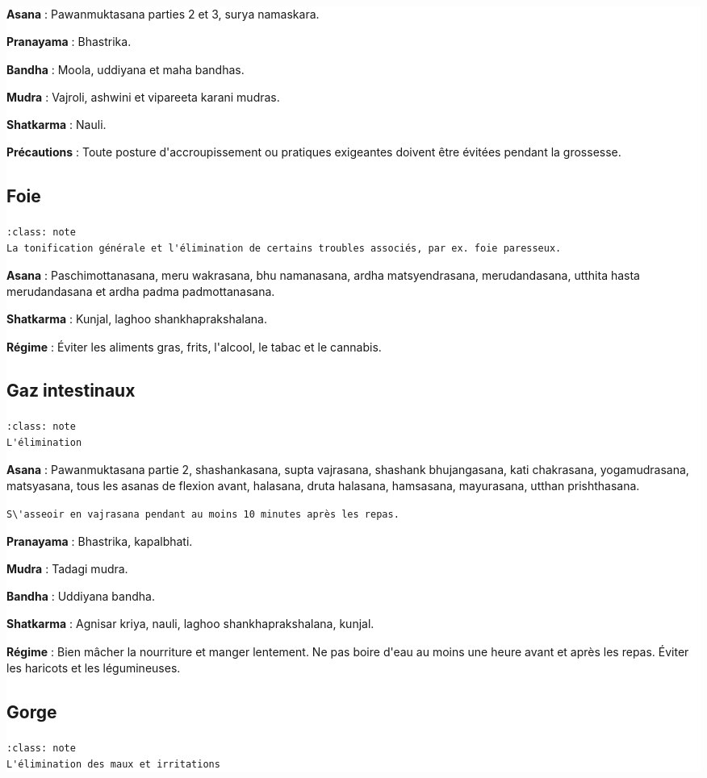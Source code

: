 **Asana** : Pawanmuktasana parties 2 et 3, surya namaskara.

**Pranayama** : Bhastrika.

**Bandha** : Moola, uddiyana et maha bandhas.

**Mudra** : Vajroli, ashwini et vipareeta karani mudras.

**Shatkarma** : Nauli.

**Précautions** : Toute posture d\'accroupissement ou pratiques
exigeantes doivent être évitées pendant la grossesse.


## Foie
```{admonition} Concerne
:class: note
La tonification générale et l'élimination de certains troubles associés, par ex. foie paresseux.
```

**Asana** : Paschimottanasana, meru wakrasana, bhu namanasana, ardha
matsyendrasana, merudandasana, utthita hasta merudandasana et ardha
padma padmottanasana.

**Shatkarma** : Kunjal, laghoo shankhaprakshalana.

**Régime** : Éviter les aliments gras, frits, l\'alcool, le tabac et le
cannabis.


## Gaz intestinaux
```{admonition} Concerne
:class: note
L'élimination
```

**Asana** : Pawanmuktasana partie 2, shashankasana, supta vajrasana,
shashank bhujangasana, kati chakrasana, yogamudrasana, matsyasana, tous
les asanas de flexion avant, halasana, druta halasana, hamsasana,
mayurasana, utthan prishthasana. 

```{hint}
S\'asseoir en vajrasana pendant au moins 10 minutes après les repas.
```

**Pranayama** : Bhastrika, kapalbhati.

**Mudra** : Tadagi mudra.

**Bandha** : Uddiyana bandha.

**Shatkarma** : Agnisar kriya, nauli, laghoo shankhaprakshalana, kunjal.

**Régime** : Bien mâcher la nourriture et manger lentement. Ne pas boire
d\'eau au moins une heure avant et après les repas. Éviter les haricots
et les légumineuses.

## Gorge
```{admonition} Concerne
:class: note
L'élimination des maux et irritations
```
